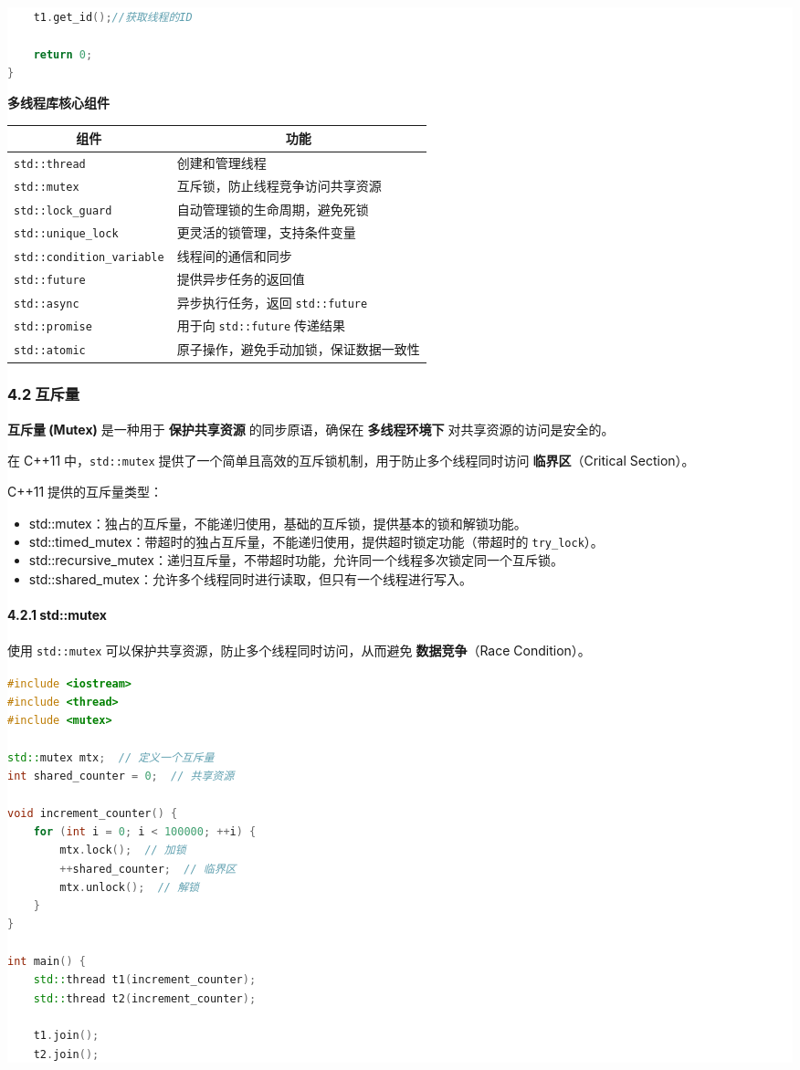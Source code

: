 ```c++
	t1.get_id();//获取线程的ID

    return 0;
}

```

**多线程库核心组件**

| **组件**                  | **功能**                               |
| ------------------------- | -------------------------------------- |
| `std::thread`             | 创建和管理线程                         |
| `std::mutex`              | 互斥锁，防止线程竞争访问共享资源       |
| `std::lock_guard`         | 自动管理锁的生命周期，避免死锁         |
| `std::unique_lock`        | 更灵活的锁管理，支持条件变量           |
| `std::condition_variable` | 线程间的通信和同步                     |
| `std::future`             | 提供异步任务的返回值                   |
| `std::async`              | 异步执行任务，返回 `std::future`       |
| `std::promise`            | 用于向 `std::future` 传递结果          |
| `std::atomic`             | 原子操作，避免手动加锁，保证数据一致性 |

### 4.2 互斥量

**互斥量 (Mutex)** 是一种用于 **保护共享资源** 的同步原语，确保在 **多线程环境下** 对共享资源的访问是安全的。

在 C++11 中，`std::mutex` 提供了一个简单且高效的互斥锁机制，用于防止多个线程同时访问 **临界区**（Critical Section）。

C++11 提供的互斥量类型：

* std::mutex：独占的互斥量，不能递归使用，基础的互斥锁，提供基本的锁和解锁功能。
* std::timed_mutex：带超时的独占互斥量，不能递归使用，提供超时锁定功能（带超时的 `try_lock`）。
* std::recursive_mutex：递归互斥量，不带超时功能，允许同一个线程多次锁定同一个互斥锁。
* std::shared_mutex：允许多个线程同时进行读取，但只有一个线程进行写入。

#### 4.2.1 std::mutex

使用 `std::mutex` 可以保护共享资源，防止多个线程同时访问，从而避免 **数据竞争**（Race Condition）。

```c++
#include <iostream>
#include <thread>
#include <mutex>

std::mutex mtx;  // 定义一个互斥量
int shared_counter = 0;  // 共享资源

void increment_counter() {
    for (int i = 0; i < 100000; ++i) {
        mtx.lock();  // 加锁
        ++shared_counter;  // 临界区
        mtx.unlock();  // 解锁
    }
}

int main() {
    std::thread t1(increment_counter);
    std::thread t2(increment_counter);

    t1.join();
    t2.join();
```